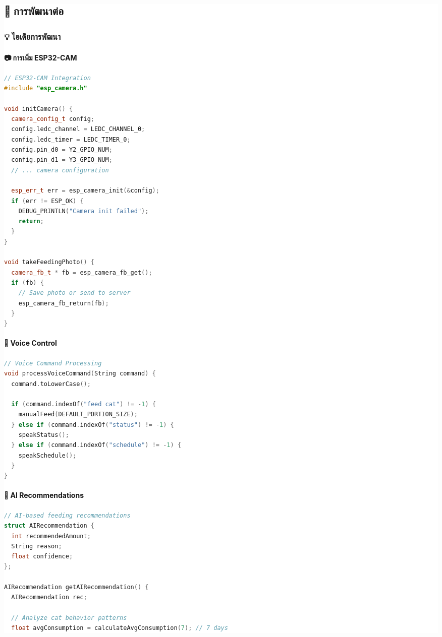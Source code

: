 
## 🚀 การพัฒนาต่อ

### 💡 ไอเดียการพัฒนา

#### 📷 การเพิ่ม ESP32-CAM
```cpp
// ESP32-CAM Integration
#include "esp_camera.h"

void initCamera() {
  camera_config_t config;
  config.ledc_channel = LEDC_CHANNEL_0;
  config.ledc_timer = LEDC_TIMER_0;
  config.pin_d0 = Y2_GPIO_NUM;
  config.pin_d1 = Y3_GPIO_NUM;
  // ... camera configuration
  
  esp_err_t err = esp_camera_init(&config);
  if (err != ESP_OK) {
    DEBUG_PRINTLN("Camera init failed");
    return;
  }
}

void takeFeedingPhoto() {
  camera_fb_t * fb = esp_camera_fb_get();
  if (fb) {
    // Save photo or send to server
    esp_camera_fb_return(fb);
  }
}
```

#### 🎵 Voice Control
```cpp
// Voice Command Processing
void processVoiceCommand(String command) {
  command.toLowerCase();
  
  if (command.indexOf("feed cat") != -1) {
    manualFeed(DEFAULT_PORTION_SIZE);
  } else if (command.indexOf("status") != -1) {
    speakStatus();
  } else if (command.indexOf("schedule") != -1) {
    speakSchedule();
  }
}
```

#### 🤖 AI Recommendations
```cpp
// AI-based feeding recommendations
struct AIRecommendation {
  int recommendedAmount;
  String reason;
  float confidence;
};

AIRecommendation getAIRecommendation() {
  AIRecommendation rec;
  
  // Analyze cat behavior patterns
  float avgConsumption = calculateAvgConsumption(7); // 7 days
```